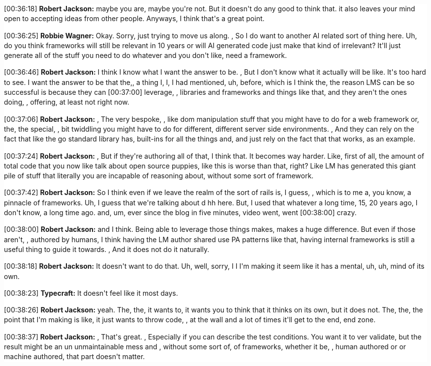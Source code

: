[00:36:18] **Robert Jackson:** maybe you are, maybe you're not. But it doesn't
do any good to think that. it also leaves your mind open to accepting ideas from
other people. Anyways, I think that's a great point.

[00:36:25] **Robbie Wagner:** Okay. Sorry, just trying to move us along. , So I
do want to another AI related sort of thing here. Uh, do you think frameworks
will still be relevant in 10 years or will AI generated code just make that kind
of irrelevant? It'll just generate all of the stuff you need to do whatever and
you don't like, need a framework.

[00:36:46] **Robert Jackson:** I think I know what I want the answer to be. ,
But I don't know what it actually will be like. It's too hard to see. I want the
answer to be that the,, a thing I, I, I had mentioned, uh, before, which is I
think the, the reason LMS can be so successful is because they can [00:37:00]
leverage, , libraries and frameworks and things like that, and they aren't the
ones doing, , offering, at least not right now.

[00:37:06] **Robert Jackson:** , The very bespoke, , like dom manipulation stuff
that you might have to do for a web framework or, the, the special, , bit
twiddling you might have to do for different, different server side
environments. , And they can rely on the fact that like the go standard library
has, built-ins for all the things and, and just rely on the fact that that
works, as an example.

[00:37:24] **Robert Jackson:** , But if they're authoring all of that, I think
that. It becomes way harder. Like, first of all, the amount of total code that
you now like talk about open source puppies, like this is worse than that,
right? Like LM has generated this giant pile of stuff that literally you are
incapable of reasoning about, without some sort of framework.

[00:37:42] **Robert Jackson:** So I think even if we leave the realm of the sort
of rails is, I guess, , which is to me a, you know, a pinnacle of frameworks.
Uh, I guess that we're talking about d hh here. But, I used that whatever a long
time, 15, 20 years ago, I don't know, a long time ago. and, um, ever since the
blog in five minutes, video went, went [00:38:00] crazy.

[00:38:00] **Robert Jackson:** and I think. Being able to leverage those things
makes, makes a huge difference. But even if those aren't, , authored by humans,
I think having the LM author shared use PA patterns like that, having internal
frameworks is still a useful thing to guide it towards. , And it does not do it
naturally.

[00:38:18] **Robert Jackson:** It doesn't want to do that. Uh, well, sorry, I I
I'm making it seem like it has a mental, uh, uh, mind of its own.

[00:38:23] **Typecraft:** It doesn't feel like it most days.

[00:38:26] **Robert Jackson:** yeah. The, the, it wants to, it wants you to
think that it thinks on its own, but it does not. The, the, the point that I'm
making is like, it just wants to throw code, , at the wall and a lot of times
it'll get to the end, end zone.

[00:38:37] **Robert Jackson:** , That's great. , Especially if you can describe
the test conditions. You want it to ver validate, but the result might be an un
unmaintainable mess and , without some sort of, of frameworks, whether it be, ,
human authored or or machine authored, that part doesn't matter.
